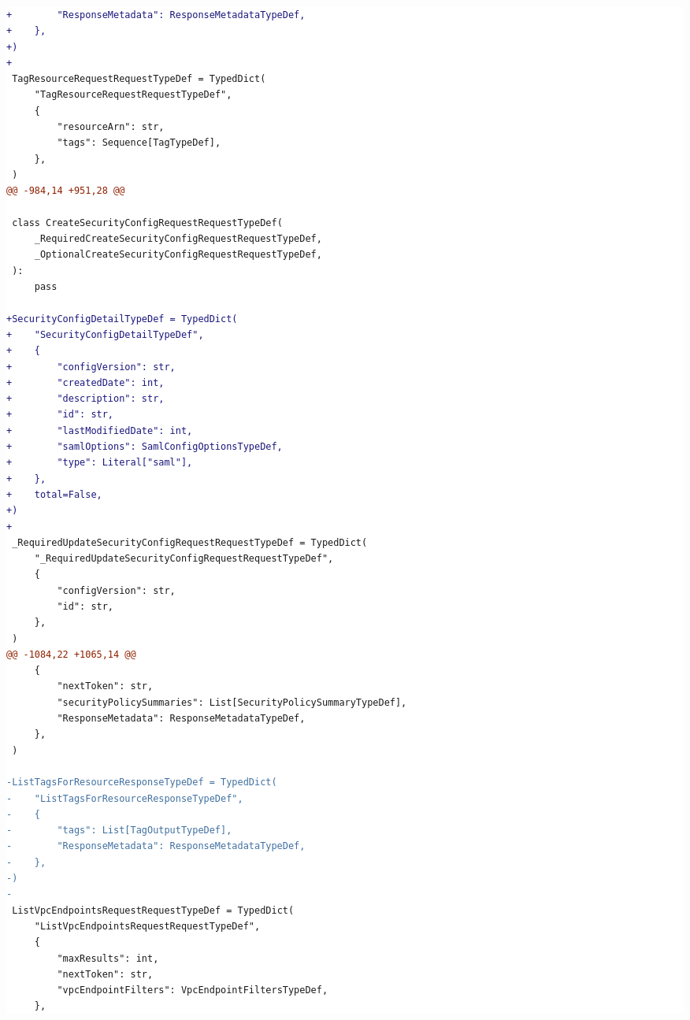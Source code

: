 ```diff
+        "ResponseMetadata": ResponseMetadataTypeDef,
+    },
+)
+
 TagResourceRequestRequestTypeDef = TypedDict(
     "TagResourceRequestRequestTypeDef",
     {
         "resourceArn": str,
         "tags": Sequence[TagTypeDef],
     },
 )
@@ -984,14 +951,28 @@
 
 class CreateSecurityConfigRequestRequestTypeDef(
     _RequiredCreateSecurityConfigRequestRequestTypeDef,
     _OptionalCreateSecurityConfigRequestRequestTypeDef,
 ):
     pass
 
+SecurityConfigDetailTypeDef = TypedDict(
+    "SecurityConfigDetailTypeDef",
+    {
+        "configVersion": str,
+        "createdDate": int,
+        "description": str,
+        "id": str,
+        "lastModifiedDate": int,
+        "samlOptions": SamlConfigOptionsTypeDef,
+        "type": Literal["saml"],
+    },
+    total=False,
+)
+
 _RequiredUpdateSecurityConfigRequestRequestTypeDef = TypedDict(
     "_RequiredUpdateSecurityConfigRequestRequestTypeDef",
     {
         "configVersion": str,
         "id": str,
     },
 )
@@ -1084,22 +1065,14 @@
     {
         "nextToken": str,
         "securityPolicySummaries": List[SecurityPolicySummaryTypeDef],
         "ResponseMetadata": ResponseMetadataTypeDef,
     },
 )
 
-ListTagsForResourceResponseTypeDef = TypedDict(
-    "ListTagsForResourceResponseTypeDef",
-    {
-        "tags": List[TagOutputTypeDef],
-        "ResponseMetadata": ResponseMetadataTypeDef,
-    },
-)
-
 ListVpcEndpointsRequestRequestTypeDef = TypedDict(
     "ListVpcEndpointsRequestRequestTypeDef",
     {
         "maxResults": int,
         "nextToken": str,
         "vpcEndpointFilters": VpcEndpointFiltersTypeDef,
     },
```